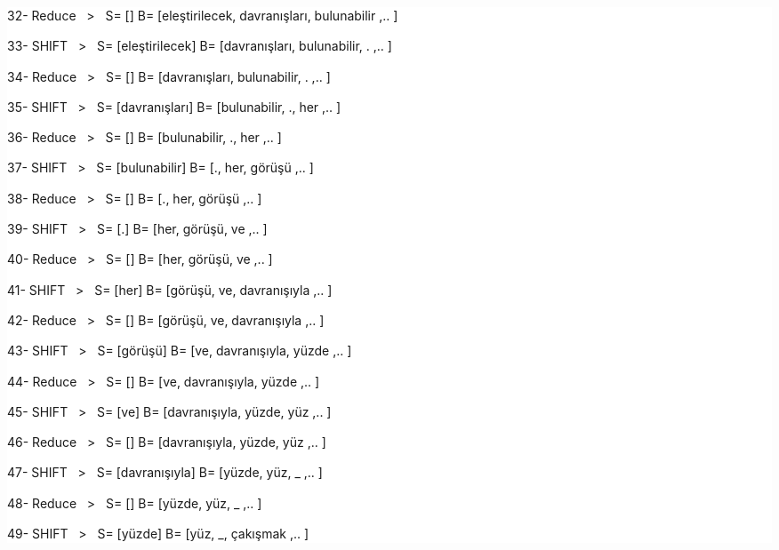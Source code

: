 

32- Reduce&nbsp;&nbsp;&nbsp;>&nbsp;&nbsp;&nbsp;S= []   B= [eleştirilecek, davranışları, bulunabilir ,.. ]



33- SHIFT&nbsp;&nbsp;&nbsp;>&nbsp;&nbsp;&nbsp;S= [eleştirilecek]   B= [davranışları, bulunabilir, . ,.. ]



34- Reduce&nbsp;&nbsp;&nbsp;>&nbsp;&nbsp;&nbsp;S= []   B= [davranışları, bulunabilir, . ,.. ]



35- SHIFT&nbsp;&nbsp;&nbsp;>&nbsp;&nbsp;&nbsp;S= [davranışları]   B= [bulunabilir, ., her ,.. ]



36- Reduce&nbsp;&nbsp;&nbsp;>&nbsp;&nbsp;&nbsp;S= []   B= [bulunabilir, ., her ,.. ]



37- SHIFT&nbsp;&nbsp;&nbsp;>&nbsp;&nbsp;&nbsp;S= [bulunabilir]   B= [., her, görüşü ,.. ]



38- Reduce&nbsp;&nbsp;&nbsp;>&nbsp;&nbsp;&nbsp;S= []   B= [., her, görüşü ,.. ]



39- SHIFT&nbsp;&nbsp;&nbsp;>&nbsp;&nbsp;&nbsp;S= [.]   B= [her, görüşü, ve ,.. ]



40- Reduce&nbsp;&nbsp;&nbsp;>&nbsp;&nbsp;&nbsp;S= []   B= [her, görüşü, ve ,.. ]



41- SHIFT&nbsp;&nbsp;&nbsp;>&nbsp;&nbsp;&nbsp;S= [her]   B= [görüşü, ve, davranışıyla ,.. ]



42- Reduce&nbsp;&nbsp;&nbsp;>&nbsp;&nbsp;&nbsp;S= []   B= [görüşü, ve, davranışıyla ,.. ]



43- SHIFT&nbsp;&nbsp;&nbsp;>&nbsp;&nbsp;&nbsp;S= [görüşü]   B= [ve, davranışıyla, yüzde ,.. ]



44- Reduce&nbsp;&nbsp;&nbsp;>&nbsp;&nbsp;&nbsp;S= []   B= [ve, davranışıyla, yüzde ,.. ]



45- SHIFT&nbsp;&nbsp;&nbsp;>&nbsp;&nbsp;&nbsp;S= [ve]   B= [davranışıyla, yüzde, yüz ,.. ]



46- Reduce&nbsp;&nbsp;&nbsp;>&nbsp;&nbsp;&nbsp;S= []   B= [davranışıyla, yüzde, yüz ,.. ]



47- SHIFT&nbsp;&nbsp;&nbsp;>&nbsp;&nbsp;&nbsp;S= [davranışıyla]   B= [yüzde, yüz, _ ,.. ]



48- Reduce&nbsp;&nbsp;&nbsp;>&nbsp;&nbsp;&nbsp;S= []   B= [yüzde, yüz, _ ,.. ]



49- SHIFT&nbsp;&nbsp;&nbsp;>&nbsp;&nbsp;&nbsp;S= [yüzde]   B= [yüz, _, çakışmak ,.. ]


